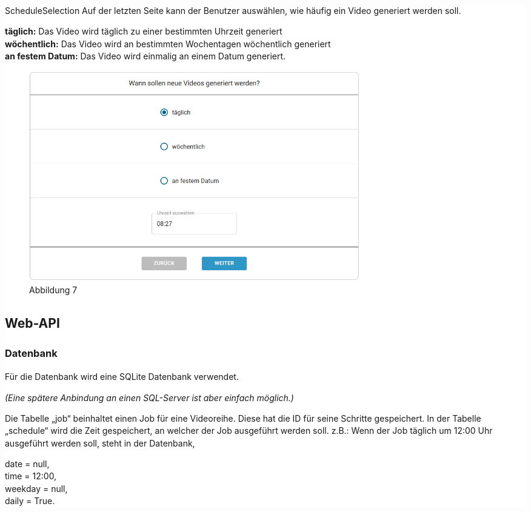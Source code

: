 ScheduleSelection
Auf der letzten Seite kann der Benutzer auswählen, wie häufig ein Video generiert werden soll.

**täglich:** Das Video wird täglich zu einer bestimmten Uhrzeit generiert  
**wöchentlich:** Das Video wird an bestimmten Wochentagen wöchentlich generiert  
**an festem Datum:** Das Video wird einmalig an einem Datum generiert.

<figure>
  <img width="70%" src="../pictures/documentation/schedule.png"/>
  <figcaption>Abbildung 7</figcaption>
</figure>

## Web-API
### Datenbank
Für die Datenbank wird eine SQLite Datenbank verwendet. 

_(Eine spätere Anbindung an einen SQL-Server ist aber einfach möglich.)_

Die Tabelle „job“ beinhaltet einen Job für eine Videoreihe. Diese hat die ID für seine Schritte gespeichert. In der Tabelle „schedule“ wird die Zeit gespeichert, an welcher der Job ausgeführt werden soll. z.B.: Wenn der Job täglich um 12:00 Uhr ausgeführt werden soll, steht in der Datenbank, 

date = null,  
time = 12:00,  
weekday = null,  
daily = True.  
